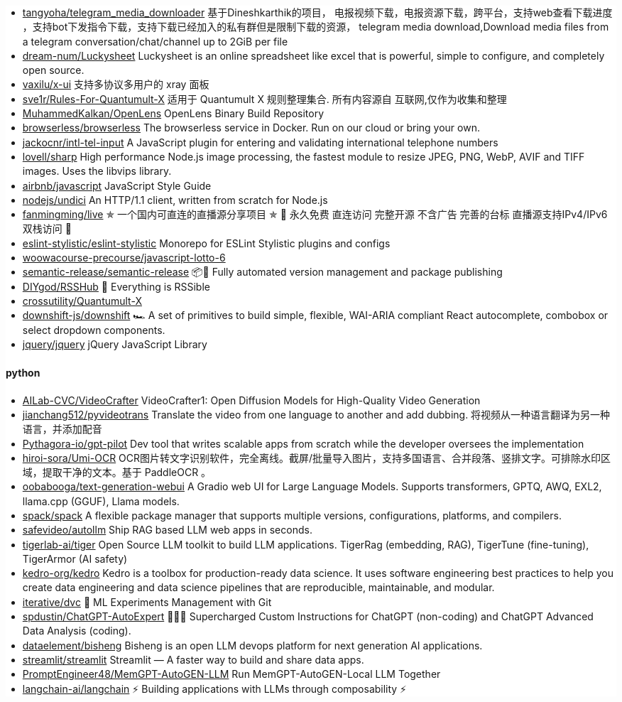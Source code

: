 * [tangyoha/telegram_media_downloader](https://github.com/tangyoha/telegram_media_downloader) 基于Dineshkarthik的项目， 电报视频下载，电报资源下载，跨平台，支持web查看下载进度 ，支持bot下发指令下载，支持下载已经加入的私有群但是限制下载的资源， telegram media download,Download media files from a telegram conversation/chat/channel up to 2GiB per file
* [dream-num/Luckysheet](https://github.com/dream-num/Luckysheet) Luckysheet is an online spreadsheet like excel that is powerful, simple to configure, and completely open source.
* [vaxilu/x-ui](https://github.com/vaxilu/x-ui) 支持多协议多用户的 xray 面板
* [sve1r/Rules-For-Quantumult-X](https://github.com/sve1r/Rules-For-Quantumult-X) 适用于 Quantumult X 规则整理集合. 所有内容源自 互联网,仅作为收集和整理
* [MuhammedKalkan/OpenLens](https://github.com/MuhammedKalkan/OpenLens) OpenLens Binary Build Repository
* [browserless/browserless](https://github.com/browserless/browserless) The browserless service in Docker. Run on our cloud or bring your own.
* [jackocnr/intl-tel-input](https://github.com/jackocnr/intl-tel-input) A JavaScript plugin for entering and validating international telephone numbers
* [lovell/sharp](https://github.com/lovell/sharp) High performance Node.js image processing, the fastest module to resize JPEG, PNG, WebP, AVIF and TIFF images. Uses the libvips library.
* [airbnb/javascript](https://github.com/airbnb/javascript) JavaScript Style Guide
* [nodejs/undici](https://github.com/nodejs/undici) An HTTP/1.1 client, written from scratch for Node.js
* [fanmingming/live](https://github.com/fanmingming/live) ✯ 一个国内可直连的直播源分享项目 ✯ 🔕 永久免费 直连访问 完整开源 不含广告 完善的台标 直播源支持IPv4/IPv6双栈访问 🔕
* [eslint-stylistic/eslint-stylistic](https://github.com/eslint-stylistic/eslint-stylistic) Monorepo for ESLint Stylistic plugins and configs
* [woowacourse-precourse/javascript-lotto-6](https://github.com/woowacourse-precourse/javascript-lotto-6)
* [semantic-release/semantic-release](https://github.com/semantic-release/semantic-release) 📦🚀 Fully automated version management and package publishing
* [DIYgod/RSSHub](https://github.com/DIYgod/RSSHub) 🍰 Everything is RSSible
* [crossutility/Quantumult-X](https://github.com/crossutility/Quantumult-X)
* [downshift-js/downshift](https://github.com/downshift-js/downshift) 🏎 A set of primitives to build simple, flexible, WAI-ARIA compliant React autocomplete, combobox or select dropdown components.
* [jquery/jquery](https://github.com/jquery/jquery) jQuery JavaScript Library

#### python
* [AILab-CVC/VideoCrafter](https://github.com/AILab-CVC/VideoCrafter) VideoCrafter1: Open Diffusion Models for High-Quality Video Generation
* [jianchang512/pyvideotrans](https://github.com/jianchang512/pyvideotrans) Translate the video from one language to another and add dubbing. 将视频从一种语言翻译为另一种语言，并添加配音
* [Pythagora-io/gpt-pilot](https://github.com/Pythagora-io/gpt-pilot) Dev tool that writes scalable apps from scratch while the developer oversees the implementation
* [hiroi-sora/Umi-OCR](https://github.com/hiroi-sora/Umi-OCR) OCR图片转文字识别软件，完全离线。截屏/批量导入图片，支持多国语言、合并段落、竖排文字。可排除水印区域，提取干净的文本。基于 PaddleOCR 。
* [oobabooga/text-generation-webui](https://github.com/oobabooga/text-generation-webui) A Gradio web UI for Large Language Models. Supports transformers, GPTQ, AWQ, EXL2, llama.cpp (GGUF), Llama models.
* [spack/spack](https://github.com/spack/spack) A flexible package manager that supports multiple versions, configurations, platforms, and compilers.
* [safevideo/autollm](https://github.com/safevideo/autollm) Ship RAG based LLM web apps in seconds.
* [tigerlab-ai/tiger](https://github.com/tigerlab-ai/tiger) Open Source LLM toolkit to build LLM applications. TigerRag (embedding, RAG), TigerTune (fine-tuning), TigerArmor (AI safety)
* [kedro-org/kedro](https://github.com/kedro-org/kedro) Kedro is a toolbox for production-ready data science. It uses software engineering best practices to help you create data engineering and data science pipelines that are reproducible, maintainable, and modular.
* [iterative/dvc](https://github.com/iterative/dvc) 🦉 ML Experiments Management with Git
* [spdustin/ChatGPT-AutoExpert](https://github.com/spdustin/ChatGPT-AutoExpert) 🚀🧠💬 Supercharged Custom Instructions for ChatGPT (non-coding) and ChatGPT Advanced Data Analysis (coding).
* [dataelement/bisheng](https://github.com/dataelement/bisheng) Bisheng is an open LLM devops platform for next generation AI applications.
* [streamlit/streamlit](https://github.com/streamlit/streamlit) Streamlit — A faster way to build and share data apps.
* [PromptEngineer48/MemGPT-AutoGEN-LLM](https://github.com/PromptEngineer48/MemGPT-AutoGEN-LLM) Run MemGPT-AutoGEN-Local LLM Together
* [langchain-ai/langchain](https://github.com/langchain-ai/langchain) ⚡ Building applications with LLMs through composability ⚡